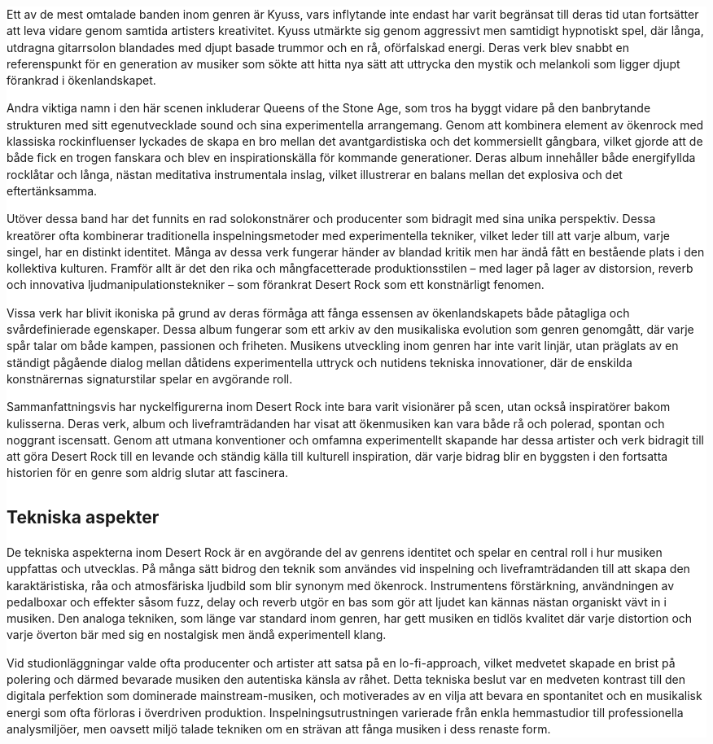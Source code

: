 Ett av de mest omtalade banden inom genren är Kyuss, vars inflytande inte endast har varit begränsat till deras tid utan fortsätter att leva vidare genom samtida artisters kreativitet. Kyuss utmärkte sig genom aggressivt men samtidigt hypnotiskt spel, där långa, utdragna gitarrsolon blandades med djupt basade trummor och en rå, oförfalskad energi. Deras verk blev snabbt en referenspunkt för en generation av musiker som sökte att hitta nya sätt att uttrycka den mystik och melankoli som ligger djupt förankrad i ökenlandskapet.  
 
Andra viktiga namn i den här scenen inkluderar Queens of the Stone Age, som tros ha byggt vidare på den banbrytande strukturen med sitt egenutvecklade sound och sina experimentella arrangemang. Genom att kombinera element av ökenrock med klassiska rockinfluenser lyckades de skapa en bro mellan det avantgardistiska och det kommersiellt gångbara, vilket gjorde att de både fick en trogen fanskara och blev en inspirationskälla för kommande generationer. Deras album innehåller både energifyllda rocklåtar och långa, nästan meditativa instrumentala inslag, vilket illustrerar en balans mellan det explosiva och det eftertänksamma.  
 
Utöver dessa band har det funnits en rad solokonstnärer och producenter som bidragit med sina unika perspektiv. Dessa kreatörer ofta kombinerar traditionella inspelningsmetoder med experimentella tekniker, vilket leder till att varje album, varje singel, har en distinkt identitet. Många av dessa verk fungerar händer av blandad kritik men har ändå fått en bestående plats i den kollektiva kulturen. Framför allt är det den rika och mångfacetterade produktionsstilen – med lager på lager av distorsion, reverb och innovativa ljudmanipulationstekniker – som förankrat Desert Rock som ett konstnärligt fenomen.  
 
Vissa verk har blivit ikoniska på grund av deras förmåga att fånga essensen av ökenlandskapets både påtagliga och svårdefinierade egenskaper. Dessa album fungerar som ett arkiv av den musikaliska evolution som genren genomgått, där varje spår talar om både kampen, passionen och friheten. Musikens utveckling inom genren har inte varit linjär, utan präglats av en ständigt pågående dialog mellan dåtidens experimentella uttryck och nutidens tekniska innovationer, där de enskilda konstnärernas signaturstilar spelar en avgörande roll.  
 
Sammanfattningsvis har nyckelfigurerna inom Desert Rock inte bara varit visionärer på scen, utan också inspiratörer bakom kulisserna. Deras verk, album och liveframträdanden har visat att ökenmusiken kan vara både rå och polerad, spontan och noggrant iscensatt. Genom att utmana konventioner och omfamna experimentellt skapande har dessa artister och verk bidragit till att göra Desert Rock till en levande och ständig källa till kulturell inspiration, där varje bidrag blir en byggsten i den fortsatta historien för en genre som aldrig slutar att fascinera.


## Tekniska aspekter

De tekniska aspekterna inom Desert Rock är en avgörande del av genrens identitet och spelar en central roll i hur musiken uppfattas och utvecklas. På många sätt bidrog den teknik som användes vid inspelning och liveframträdanden till att skapa den karaktäristiska, råa och atmosfäriska ljudbild som blir synonym med ökenrock. Instrumentens förstärkning, användningen av pedalboxar och effekter såsom fuzz, delay och reverb utgör en bas som gör att ljudet kan kännas nästan organiskt vävt in i musiken. Den analoga tekniken, som länge var standard inom genren, har gett musiken en tidlös kvalitet där varje distortion och varje överton bär med sig en nostalgisk men ändå experimentell klang.  
 
Vid studionläggningar valde ofta producenter och artister att satsa på en lo-fi-approach, vilket medvetet skapade en brist på polering och därmed bevarade musiken den autentiska känsla av råhet. Detta tekniska beslut var en medveten kontrast till den digitala perfektion som dominerade mainstream-musiken, och motiverades av en vilja att bevara en spontanitet och en musikalisk energi som ofta förloras i överdriven produktion. Inspelningsutrustningen varierade från enkla hemmastudior till professionella analysmiljöer, men oavsett miljö talade tekniken om en strävan att fånga musiken i dess renaste form.  
 